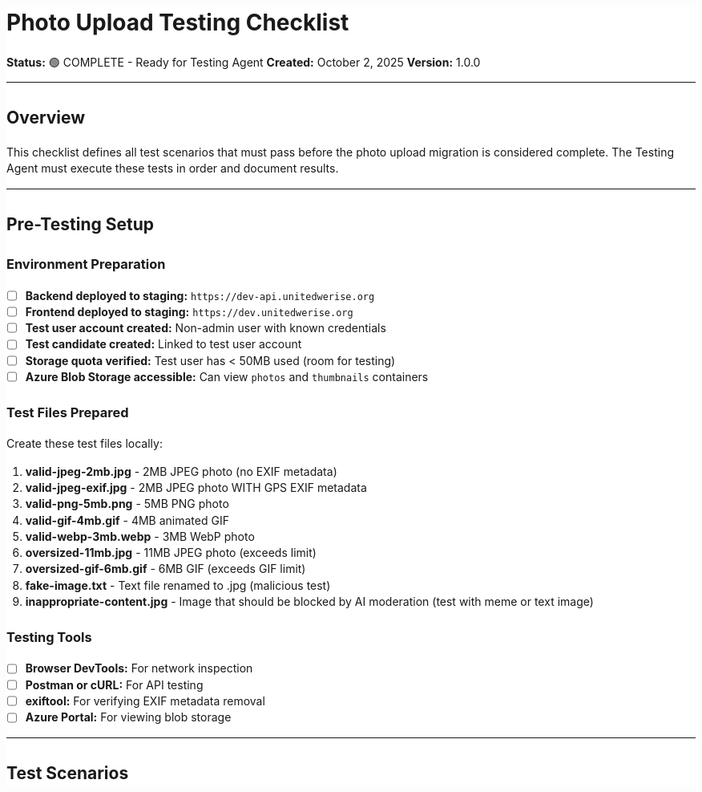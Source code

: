 # Photo Upload Testing Checklist
**Status:** 🟢 COMPLETE - Ready for Testing Agent
**Created:** October 2, 2025
**Version:** 1.0.0

---

## Overview

This checklist defines all test scenarios that must pass before the photo upload migration is considered complete. The Testing Agent must execute these tests in order and document results.

---

## Pre-Testing Setup

### Environment Preparation

- [ ] **Backend deployed to staging:** `https://dev-api.unitedwerise.org`
- [ ] **Frontend deployed to staging:** `https://dev.unitedwerise.org`
- [ ] **Test user account created:** Non-admin user with known credentials
- [ ] **Test candidate created:** Linked to test user account
- [ ] **Storage quota verified:** Test user has < 50MB used (room for testing)
- [ ] **Azure Blob Storage accessible:** Can view `photos` and `thumbnails` containers

### Test Files Prepared

Create these test files locally:

1. **valid-jpeg-2mb.jpg** - 2MB JPEG photo (no EXIF metadata)
2. **valid-jpeg-exif.jpg** - 2MB JPEG photo WITH GPS EXIF metadata
3. **valid-png-5mb.png** - 5MB PNG photo
4. **valid-gif-4mb.gif** - 4MB animated GIF
5. **valid-webp-3mb.webp** - 3MB WebP photo
6. **oversized-11mb.jpg** - 11MB JPEG photo (exceeds limit)
7. **oversized-gif-6mb.gif** - 6MB GIF (exceeds GIF limit)
8. **fake-image.txt** - Text file renamed to .jpg (malicious test)
9. **inappropriate-content.jpg** - Image that should be blocked by AI moderation (test with meme or text image)

### Testing Tools

- [ ] **Browser DevTools:** For network inspection
- [ ] **Postman or cURL:** For API testing
- [ ] **exiftool:** For verifying EXIF metadata removal
- [ ] **Azure Portal:** For viewing blob storage

---

## Test Scenarios
